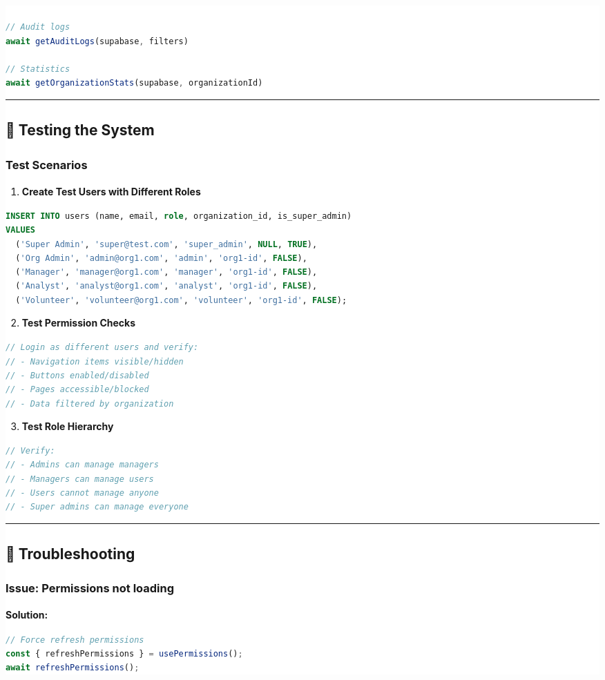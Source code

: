 ```typescript

// Audit logs
await getAuditLogs(supabase, filters)

// Statistics
await getOrganizationStats(supabase, organizationId)
```

---

## 🧪 Testing the System

### Test Scenarios

1. **Create Test Users with Different Roles**
```sql
INSERT INTO users (name, email, role, organization_id, is_super_admin)
VALUES
  ('Super Admin', 'super@test.com', 'super_admin', NULL, TRUE),
  ('Org Admin', 'admin@org1.com', 'admin', 'org1-id', FALSE),
  ('Manager', 'manager@org1.com', 'manager', 'org1-id', FALSE),
  ('Analyst', 'analyst@org1.com', 'analyst', 'org1-id', FALSE),
  ('Volunteer', 'volunteer@org1.com', 'volunteer', 'org1-id', FALSE);
```

2. **Test Permission Checks**
```typescript
// Login as different users and verify:
// - Navigation items visible/hidden
// - Buttons enabled/disabled
// - Pages accessible/blocked
// - Data filtered by organization
```

3. **Test Role Hierarchy**
```typescript
// Verify:
// - Admins can manage managers
// - Managers can manage users
// - Users cannot manage anyone
// - Super admins can manage everyone
```

---

## 🐛 Troubleshooting

### Issue: Permissions not loading

**Solution:**
```typescript
// Force refresh permissions
const { refreshPermissions } = usePermissions();
await refreshPermissions();
```
